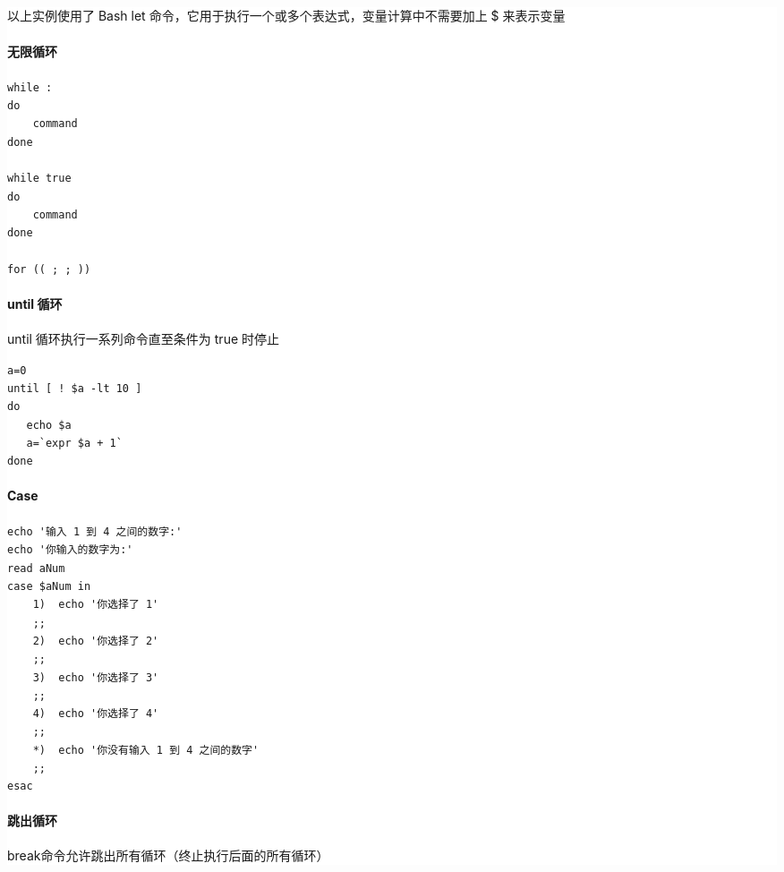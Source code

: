 以上实例使用了 Bash let 命令，它用于执行一个或多个表达式，变量计算中不需要加上 $ 来表示变量

#### 无限循环

```
while :
do
    command
done

while true
do
    command
done

for (( ; ; ))
```

#### until 循环

until 循环执行一系列命令直至条件为 true 时停止

```
a=0
until [ ! $a -lt 10 ]
do
   echo $a
   a=`expr $a + 1`
done
```

#### Case

```
echo '输入 1 到 4 之间的数字:'
echo '你输入的数字为:'
read aNum
case $aNum in
    1)  echo '你选择了 1'
    ;;
    2)  echo '你选择了 2'
    ;;
    3)  echo '你选择了 3'
    ;;
    4)  echo '你选择了 4'
    ;;
    *)  echo '你没有输入 1 到 4 之间的数字'
    ;;
esac
```

#### 跳出循环

break命令允许跳出所有循环（终止执行后面的所有循环）

